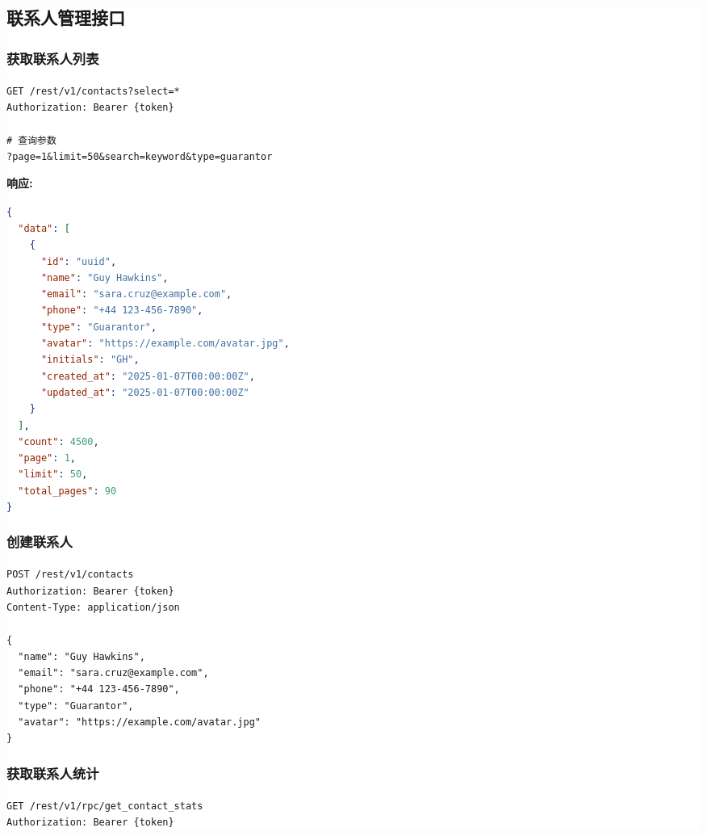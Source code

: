 
## 联系人管理接口

### 获取联系人列表
```http
GET /rest/v1/contacts?select=*
Authorization: Bearer {token}

# 查询参数
?page=1&limit=50&search=keyword&type=guarantor
```

**响应:**
```json
{
  "data": [
    {
      "id": "uuid",
      "name": "Guy Hawkins",
      "email": "sara.cruz@example.com",
      "phone": "+44 123-456-7890",
      "type": "Guarantor",
      "avatar": "https://example.com/avatar.jpg",
      "initials": "GH",
      "created_at": "2025-01-07T00:00:00Z",
      "updated_at": "2025-01-07T00:00:00Z"
    }
  ],
  "count": 4500,
  "page": 1,
  "limit": 50,
  "total_pages": 90
}
```

### 创建联系人
```http
POST /rest/v1/contacts
Authorization: Bearer {token}
Content-Type: application/json

{
  "name": "Guy Hawkins",
  "email": "sara.cruz@example.com",
  "phone": "+44 123-456-7890",
  "type": "Guarantor",
  "avatar": "https://example.com/avatar.jpg"
}
```

### 获取联系人统计
```http
GET /rest/v1/rpc/get_contact_stats
Authorization: Bearer {token}
```
